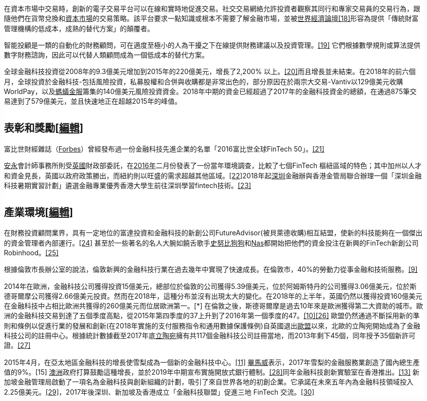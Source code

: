 在資本市場中交易時，創新的電子交易平台可以在線和實時地促進交易。社交交易網絡允許投資者觀察其同行和專家交易員的交易行為，跟隨他們在貨幣兌換和[資本市場](https://zh.wikipedia.org/wiki/%E8%B5%84%E6%9C%AC%E5%B8%82%E5%9C%BA "資本市場")的交易策略。該平台要求一點知識或根本不需要了解金融市場，並被[世界經濟論壇](https://zh.wikipedia.org/wiki/%E4%B8%96%E7%95%8C%E7%B6%93%E6%BF%9F%E8%AB%96%E5%A3%87 "世界經濟論壇")[[18]](https://zh.wikipedia.org/wiki/%E9%87%91%E8%9E%8D%E7%A7%91%E6%8A%80#cite_note-18)形容為提供「傳統財富管理機構的低成本，成熟的替代方案」的顛覆者。

智能投顧是一類的自動化的財務顧問，可在適度至極小的人為干擾之下在線提供財務建議以及投資管理。[[19]](https://zh.wikipedia.org/wiki/%E9%87%91%E8%9E%8D%E7%A7%91%E6%8A%80#cite_note-19) 它們根據數學規則或算法提供數字財務諮詢，因此可以代替人類顧問成為一個低成本的替代方案。

全球金融科技投資從2008年的9.3億美元增加到2015年的220億美元，增長了2,200% 以上。[[20]](https://zh.wikipedia.org/wiki/%E9%87%91%E8%9E%8D%E7%A7%91%E6%8A%80#cite_note-A2-20)而且增長並未結束。在2018年的前六個月，全球投資於金融科技-包括風險投資，私募股權和合併與收購都是非常出色的，部分原因在於兩宗大交易-Vantiv以129億美元收購WorldPay，以及[螞蟻金服](https://zh.wikipedia.org/wiki/%E8%9A%82%E8%9A%81%E9%87%91%E6%9C%8D "螞蟻金服")籌集的140億美元風險投資資金。2018年中期的資金已經超過了2017年的金融科技資金的總額，在通過875筆交易達到了579億美元，並且快速地正在超越2015年的峰值。

## 表彰和獎勵[[編輯](https://zh.wikipedia.org/w/index.php?title=%E9%87%91%E8%9E%8D%E7%A7%91%E6%8A%80&action=edit&section=2 "編輯章節：表彰和獎勵")]

富比世財經雜誌（[Forbes](https://zh.wikipedia.org/wiki/Forbes "Forbes")）曾經發布過一份金融科技先進企業的名單「2016富比世全球FinTech 50」。[[21]](https://zh.wikipedia.org/wiki/%E9%87%91%E8%9E%8D%E7%A7%91%E6%8A%80#cite_note-21)

[安永](https://zh.wikipedia.org/wiki/%E5%AE%89%E6%B0%B8 "安永")會計師事務所則受[英國](https://zh.wikipedia.org/wiki/%E8%8B%B1%E5%9C%8B "英國")財政部委託，在[2016年](https://zh.wikipedia.org/wiki/2016%E5%B9%B4 "2016年")二月份發表了一份當年環境調查，比較了七個FinTech 樞紐區域的特色；其中加州以人才和資金見長，英國以政府政策勝出，而紐約則以旺盛的需求超越其他區域。[[22]](https://zh.wikipedia.org/wiki/%E9%87%91%E8%9E%8D%E7%A7%91%E6%8A%80#cite_note-22)2018年起[深圳](https://zh.wikipedia.org/wiki/%E6%B7%B1%E5%9C%B3 "深圳")金融辦與香港金管局聯合辦理一個「深圳金融科技暑期實習計劃」遴選金融專業優秀香港大學生前往深圳學習fintech技術。[[23]](https://zh.wikipedia.org/wiki/%E9%87%91%E8%9E%8D%E7%A7%91%E6%8A%80#cite_note-23)

## 產業環境[[編輯](https://zh.wikipedia.org/w/index.php?title=%E9%87%91%E8%9E%8D%E7%A7%91%E6%8A%80&action=edit&section=3 "編輯章節：產業環境")]

在財務投資顧問業界，具有一定地位的富達投資和金融科技的新創公司FutureAdvisor(被貝萊德收購)相互結盟，使新的科技能夠在一個傑出的資金管理者內部運行。[[24]](https://zh.wikipedia.org/wiki/%E9%87%91%E8%9E%8D%E7%A7%91%E6%8A%80#cite_note-24) 甚至於一些著名的名人大腕如饒舌歌手[史努比狗狗](https://zh.wikipedia.org/wiki/%E5%8F%B2%E5%8A%AA%E6%AF%94%E7%8B%97%E7%8B%97 "史努比狗狗")和[Nas](https://zh.wikipedia.org/wiki/Nas "Nas")都開始把他們的資金投注在新興的FinTech新創公司Robinhood。[[25]](https://zh.wikipedia.org/wiki/%E9%87%91%E8%9E%8D%E7%A7%91%E6%8A%80#cite_note-25)

根據倫敦市長辦公室的說法，倫敦新興的金融科技行業在過去幾年中實現了快速成長。在倫敦市，40%的勞動力從事金融和技術服務。[[9]](https://zh.wikipedia.org/wiki/%E9%87%91%E8%9E%8D%E7%A7%91%E6%8A%80#cite_note-HT-9)

2014年在歐洲，金融科技公司獲得投資15億美元，總部位於倫敦的公司獲得5.39億美元，位於阿姆斯特丹的公司獲得3.06億美元，位於斯德哥爾摩公司獲得2.66億美元投資。然而在2018年，這種分布並沒有出現太大的變化。在2018年的上半年，英國仍然以獲得投資160億美元在金融科技中占相比歐洲共獲得的260億美元而位居歐洲第一。[*] 在倫敦之後，斯德哥爾摩是過去10年來是歐洲獲得第二大資助的城市。歐洲的金融科技交易到達了五個季度高點，從2015年第四季度的37上升到了2016年第一個季度的47。[[10]](https://zh.wikipedia.org/wiki/%E9%87%91%E8%9E%8D%E7%A7%91%E6%8A%80#cite_note-SS-10)[[26]](https://zh.wikipedia.org/wiki/%E9%87%91%E8%9E%8D%E7%A7%91%E6%8A%80#cite_note-WW-26) 歐盟仍然通過不斷採用新的準則和條例以促進行業的發展和創新(在2018年實施的支付服務指令和通用數據保護條例)自英國退出[歐盟](https://zh.wikipedia.org/wiki/%E6%AC%A7%E7%9B%9F "歐盟")以來，北歐的立陶宛開始成為了金融科技公司的註冊中心。根據統計數據截至2017年底[立陶宛](https://zh.wikipedia.org/wiki/%E7%AB%8B%E9%99%B6%E5%AE%9B "立陶宛")擁有共117個金融科技公司註冊當地，而2013年剩下45個，同年授予35個新許可證。[[27]](https://zh.wikipedia.org/wiki/%E9%87%91%E8%9E%8D%E7%A7%91%E6%8A%80#cite_note-27)

2015年4月，在亞太地區金融科技的增長使雪梨成為一個新的金融科技中心。[[11]](https://zh.wikipedia.org/wiki/%E9%87%91%E8%9E%8D%E7%A7%91%E6%8A%80#cite_note-BRW-11) [畢馬威](https://zh.wikipedia.org/wiki/%E6%AF%95%E9%A9%AC%E5%A8%81 "畢馬威")表示，2017年雪梨的金融服務業創造了國內總生產值的9%。[15] [澳洲](https://zh.wikipedia.org/wiki/%E6%BE%B3%E6%B4%B2 "澳洲")政府打算鼓勵這種增長，並於2019年中期宣布實施開放式銀行體制。[[28]](https://zh.wikipedia.org/wiki/%E9%87%91%E8%9E%8D%E7%A7%91%E6%8A%80#cite_note-28)同年金融科技創新實驗室在香港推出。[[13]](https://zh.wikipedia.org/wiki/%E9%87%91%E8%9E%8D%E7%A7%91%E6%8A%80#cite_note-FRB-13) 新加坡金融管理局啟動了一項名為金融科技與創新組織的計劃，吸引了來自世界各地的初創企業。它承諾在未來五年內為金融科技領域投入2.25億美元。[[29]](https://zh.wikipedia.org/wiki/%E9%87%91%E8%9E%8D%E7%A7%91%E6%8A%80#cite_note-29)，2017年後深圳、新加坡及香港成立「金融科技聯盟」促進三地 FinTech 交流。[[30]](https://zh.wikipedia.org/wiki/%E9%87%91%E8%9E%8D%E7%A7%91%E6%8A%80#cite_note-30)
